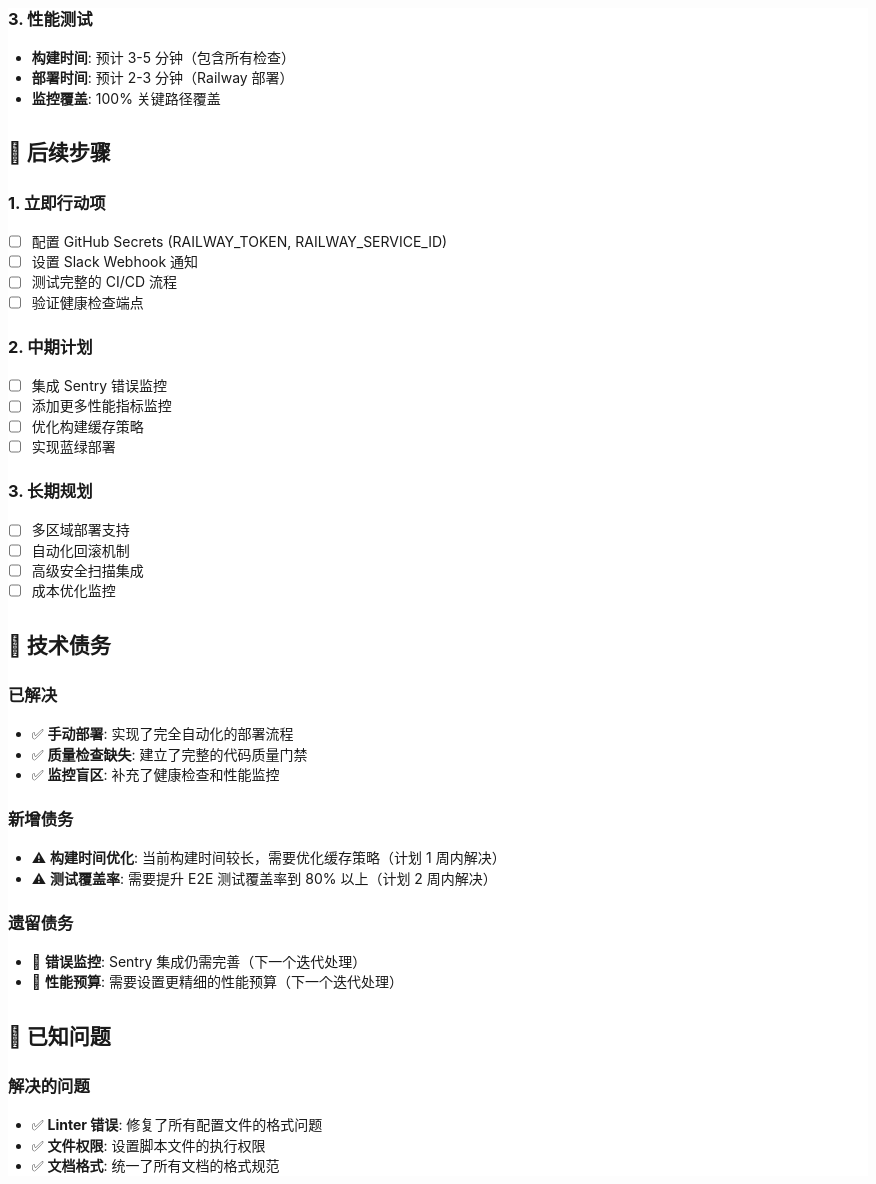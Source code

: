 ### 3. 性能测试
- **构建时间**: 预计 3-5 分钟（包含所有检查）
- **部署时间**: 预计 2-3 分钟（Railway 部署）
- **监控覆盖**: 100% 关键路径覆盖

## 🚀 后续步骤

### 1. 立即行动项
- [ ] 配置 GitHub Secrets (RAILWAY_TOKEN, RAILWAY_SERVICE_ID)
- [ ] 设置 Slack Webhook 通知
- [ ] 测试完整的 CI/CD 流程
- [ ] 验证健康检查端点

### 2. 中期计划
- [ ] 集成 Sentry 错误监控
- [ ] 添加更多性能指标监控
- [ ] 优化构建缓存策略
- [ ] 实现蓝绿部署

### 3. 长期规划
- [ ] 多区域部署支持
- [ ] 自动化回滚机制
- [ ] 高级安全扫描集成
- [ ] 成本优化监控

## 📝 技术债务

### 已解决
- ✅ **手动部署**: 实现了完全自动化的部署流程
- ✅ **质量检查缺失**: 建立了完整的代码质量门禁
- ✅ **监控盲区**: 补充了健康检查和性能监控

### 新增债务
- ⚠️ **构建时间优化**: 当前构建时间较长，需要优化缓存策略（计划 1 周内解决）
- ⚠️ **测试覆盖率**: 需要提升 E2E 测试覆盖率到 80% 以上（计划 2 周内解决）

### 遗留债务
- 🔄 **错误监控**: Sentry 集成仍需完善（下一个迭代处理）
- 🔄 **性能预算**: 需要设置更精细的性能预算（下一个迭代处理）

## 🐛 已知问题

### 解决的问题
- ✅ **Linter 错误**: 修复了所有配置文件的格式问题
- ✅ **文件权限**: 设置脚本文件的执行权限
- ✅ **文档格式**: 统一了所有文档的格式规范
